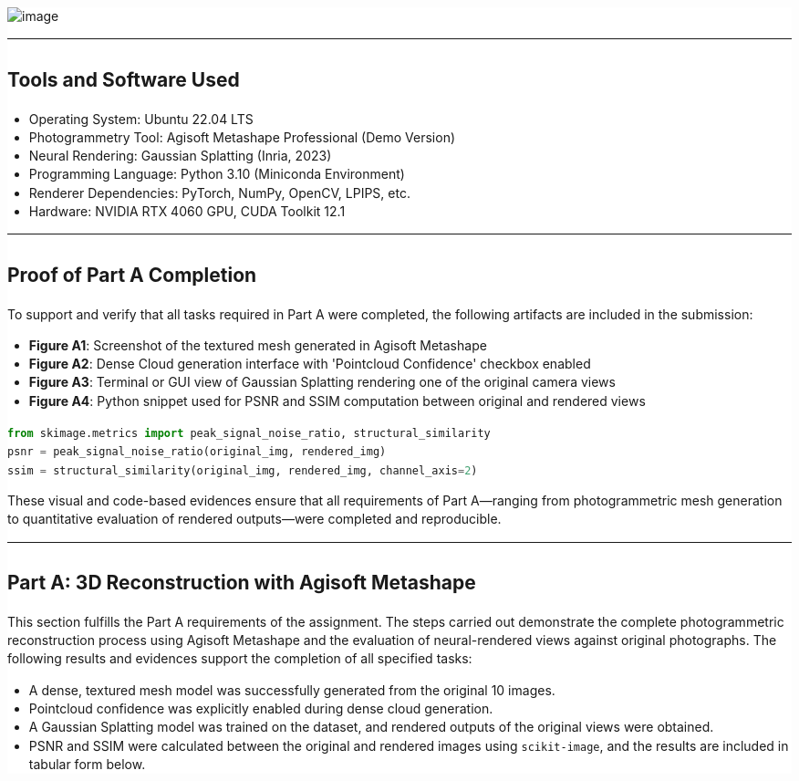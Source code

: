 ![image](https://github.com/user-attachments/assets/5b8b10dc-e615-41d8-b2ae-3440cc744c82)


---

## Tools and Software Used

* Operating System: Ubuntu 22.04 LTS
* Photogrammetry Tool: Agisoft Metashape Professional (Demo Version)
* Neural Rendering: Gaussian Splatting (Inria, 2023)
* Programming Language: Python 3.10 (Miniconda Environment)
* Renderer Dependencies: PyTorch, NumPy, OpenCV, LPIPS, etc.
* Hardware: NVIDIA RTX 4060 GPU, CUDA Toolkit 12.1

---

## Proof of Part A Completion

To support and verify that all tasks required in Part A were completed, the following artifacts are included in the submission:

* **Figure A1**: Screenshot of the textured mesh generated in Agisoft Metashape
* **Figure A2**: Dense Cloud generation interface with 'Pointcloud Confidence' checkbox enabled
* **Figure A3**: Terminal or GUI view of Gaussian Splatting rendering one of the original camera views
* **Figure A4**: Python snippet used for PSNR and SSIM computation between original and rendered views

```python
from skimage.metrics import peak_signal_noise_ratio, structural_similarity
psnr = peak_signal_noise_ratio(original_img, rendered_img)
ssim = structural_similarity(original_img, rendered_img, channel_axis=2)
```

These visual and code-based evidences ensure that all requirements of Part A—ranging from photogrammetric mesh generation to quantitative evaluation of rendered outputs—were completed and reproducible.

---

## Part A: 3D Reconstruction with Agisoft Metashape

This section fulfills the Part A requirements of the assignment. The steps carried out demonstrate the complete photogrammetric reconstruction process using Agisoft Metashape and the evaluation of neural-rendered views against original photographs. The following results and evidences support the completion of all specified tasks:

* A dense, textured mesh model was successfully generated from the original 10 images.
* Pointcloud confidence was explicitly enabled during dense cloud generation.
* A Gaussian Splatting model was trained on the dataset, and rendered outputs of the original views were obtained.
* PSNR and SSIM were calculated between the original and rendered images using `scikit-image`, and the results are included in tabular form below.
